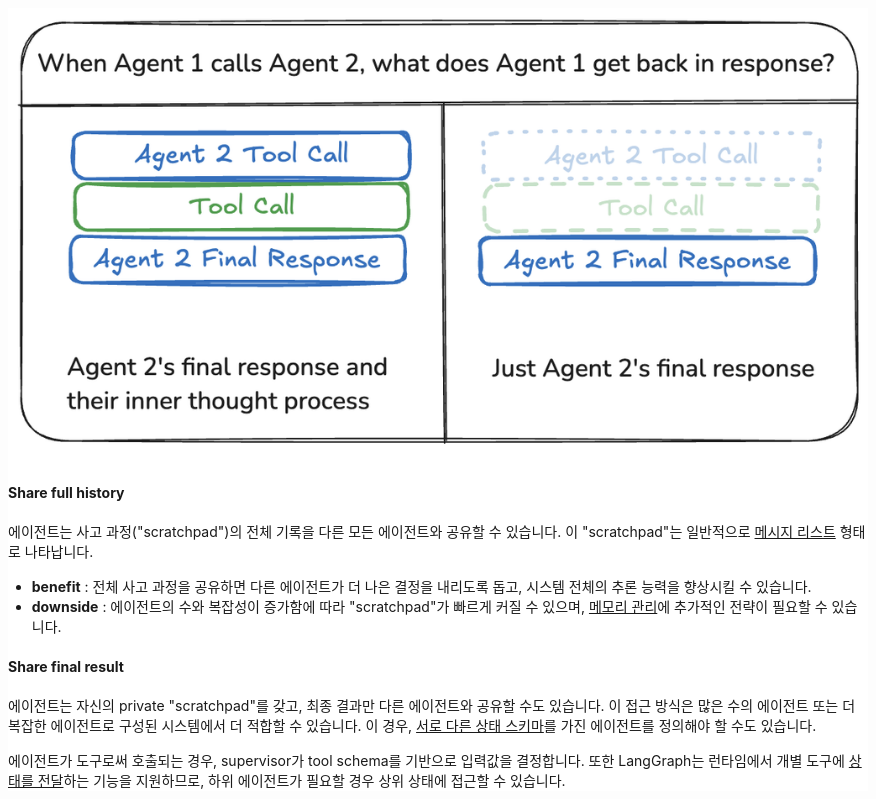 ![response](../asset/between_agents_response.png)

#### Share full history

에이전트는 사고 과정("scratchpad")의 전체 기록을 다른 모든 에이전트와 공유할 수 있습니다. 이 "scratchpad"는 일반적으로 [메시지 리스트](../concepts/langgraph_glossary.md#why-use-messages) 형태로 나타납니다.

- **benefit** : 전체 사고 과정을 공유하면 다른 에이전트가 더 나은 결정을 내리도록 돕고, 시스템 전체의 추론 능력을 향상시킬 수 있습니다.
- **downside** : 에이전트의 수와 복잡성이 증가함에 따라 "scratchpad"가 빠르게 커질 수 있으며, [메모리 관리](../concepts/memory.md#managing-long-conversation-history)에 추가적인 전략이 필요할 수 있습니다.

#### Share final result

에이전트는 자신의 private "scratchpad"를 갖고, 최종 결과만 다른 에이전트와 공유할 수도 있습니다. 이 접근 방식은 많은 수의 에이전트 또는 더 복잡한 에이전트로 구성된 시스템에서 더 적합할 수 있습니다. 이 경우, [서로 다른 상태 스키마](#different-state-schemas)를 가진 에이전트를 정의해야 할 수도 있습니다.

에이전트가 도구로써 호출되는 경우, supervisor가 tool schema를 기반으로 입력값을 결정합니다. 또한 LangGraph는 런타임에서 개별 도구에 [상태를 전달](../how_to/how_to_pass_runtime_values_to_tools.md#pass_graph_state_to_tool)하는 기능을 지원하므로, 하위 에이전트가 필요할 경우 상위 상태에 접근할 수 있습니다.
